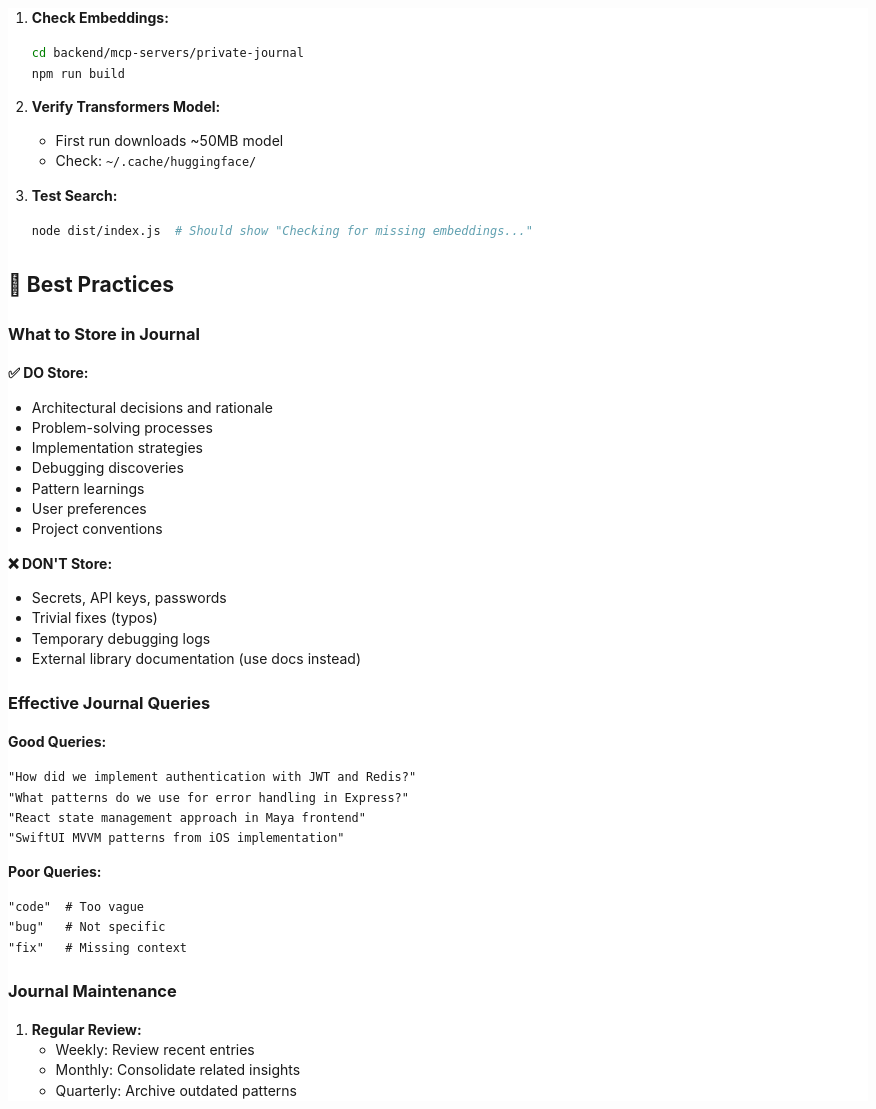 1. **Check Embeddings:**
   ```bash
   cd backend/mcp-servers/private-journal
   npm run build
   ```

2. **Verify Transformers Model:**
   - First run downloads ~50MB model
   - Check: `~/.cache/huggingface/`

3. **Test Search:**
   ```bash
   node dist/index.js  # Should show "Checking for missing embeddings..."
   ```

## 🎯 Best Practices

### What to Store in Journal

**✅ DO Store:**
- Architectural decisions and rationale
- Problem-solving processes
- Implementation strategies
- Debugging discoveries
- Pattern learnings
- User preferences
- Project conventions

**❌ DON'T Store:**
- Secrets, API keys, passwords
- Trivial fixes (typos)
- Temporary debugging logs
- External library documentation (use docs instead)

### Effective Journal Queries

**Good Queries:**
```
"How did we implement authentication with JWT and Redis?"
"What patterns do we use for error handling in Express?"
"React state management approach in Maya frontend"
"SwiftUI MVVM patterns from iOS implementation"
```

**Poor Queries:**
```
"code"  # Too vague
"bug"   # Not specific
"fix"   # Missing context
```

### Journal Maintenance

1. **Regular Review:**
   - Weekly: Review recent entries
   - Monthly: Consolidate related insights
   - Quarterly: Archive outdated patterns
